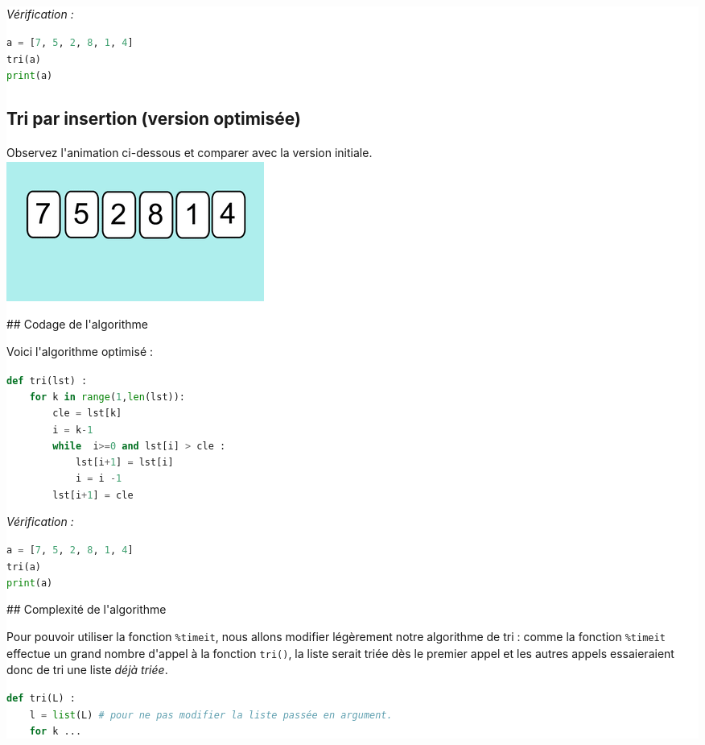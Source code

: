 *Vérification :*


```python
a = [7, 5, 2, 8, 1, 4]
tri(a)
print(a)
```

## Tri par insertion (version optimisée)
Observez l'animation ci-dessous et comparer avec la version initiale.  
![](data/insertion2.gif)

## Codage de l'algorithme

Voici l'algorithme optimisé :


```python
def tri(lst) :
    for k in range(1,len(lst)):
        cle = lst[k]
        i = k-1
        while  i>=0 and lst[i] > cle :
            lst[i+1] = lst[i]
            i = i -1
        lst[i+1] = cle
```

*Vérification :*


```python
a = [7, 5, 2, 8, 1, 4]
tri(a)
print(a)
```

## Complexité de l'algorithme

Pour pouvoir utiliser la fonction `%timeit`, nous allons modifier légèrement notre algorithme de tri : comme la fonction `%timeit` effectue un grand nombre d'appel à la fonction `tri()`, la liste serait triée dès le premier appel et les autres appels essaieraient donc de tri une liste *déjà triée*. 


```python
def tri(L) :
    l = list(L) # pour ne pas modifier la liste passée en argument.
    for k ...
```
